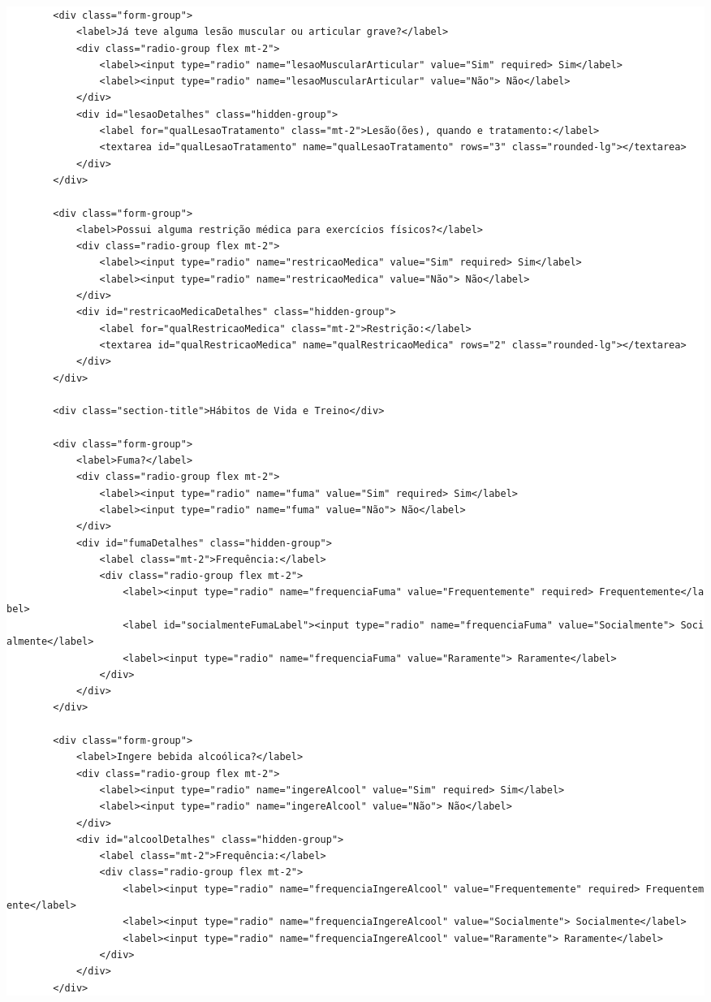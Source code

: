            <div class="form-group">
                <label>Já teve alguma lesão muscular ou articular grave?</label>
                <div class="radio-group flex mt-2">
                    <label><input type="radio" name="lesaoMuscularArticular" value="Sim" required> Sim</label>
                    <label><input type="radio" name="lesaoMuscularArticular" value="Não"> Não</label>
                </div>
                <div id="lesaoDetalhes" class="hidden-group">
                    <label for="qualLesaoTratamento" class="mt-2">Lesão(ões), quando e tratamento:</label>
                    <textarea id="qualLesaoTratamento" name="qualLesaoTratamento" rows="3" class="rounded-lg"></textarea>
                </div>
            </div>

            <div class="form-group">
                <label>Possui alguma restrição médica para exercícios físicos?</label>
                <div class="radio-group flex mt-2">
                    <label><input type="radio" name="restricaoMedica" value="Sim" required> Sim</label>
                    <label><input type="radio" name="restricaoMedica" value="Não"> Não</label>
                </div>
                <div id="restricaoMedicaDetalhes" class="hidden-group">
                    <label for="qualRestricaoMedica" class="mt-2">Restrição:</label>
                    <textarea id="qualRestricaoMedica" name="qualRestricaoMedica" rows="2" class="rounded-lg"></textarea>
                </div>
            </div>

            <div class="section-title">Hábitos de Vida e Treino</div>

            <div class="form-group">
                <label>Fuma?</label>
                <div class="radio-group flex mt-2">
                    <label><input type="radio" name="fuma" value="Sim" required> Sim</label>
                    <label><input type="radio" name="fuma" value="Não"> Não</label>
                </div>
                <div id="fumaDetalhes" class="hidden-group">
                    <label class="mt-2">Frequência:</label>
                    <div class="radio-group flex mt-2">
                        <label><input type="radio" name="frequenciaFuma" value="Frequentemente" required> Frequentemente</label>
                        <label id="socialmenteFumaLabel"><input type="radio" name="frequenciaFuma" value="Socialmente"> Socialmente</label>
                        <label><input type="radio" name="frequenciaFuma" value="Raramente"> Raramente</label>
                    </div>
                </div>
            </div>

            <div class="form-group">
                <label>Ingere bebida alcoólica?</label>
                <div class="radio-group flex mt-2">
                    <label><input type="radio" name="ingereAlcool" value="Sim" required> Sim</label>
                    <label><input type="radio" name="ingereAlcool" value="Não"> Não</label>
                </div>
                <div id="alcoolDetalhes" class="hidden-group">
                    <label class="mt-2">Frequência:</label>
                    <div class="radio-group flex mt-2">
                        <label><input type="radio" name="frequenciaIngereAlcool" value="Frequentemente" required> Frequentemente</label>
                        <label><input type="radio" name="frequenciaIngereAlcool" value="Socialmente"> Socialmente</label>
                        <label><input type="radio" name="frequenciaIngereAlcool" value="Raramente"> Raramente</label>
                    </div>
                </div>
            </div>
